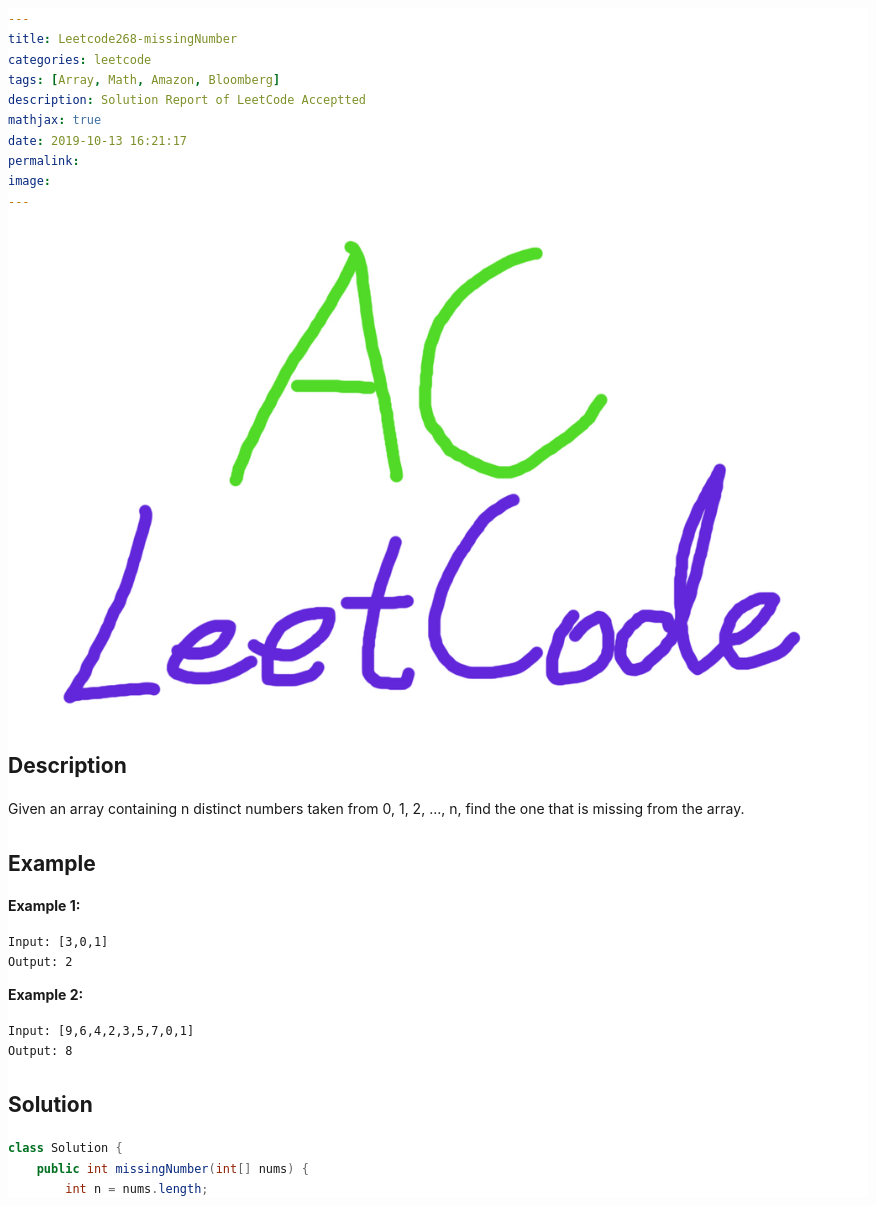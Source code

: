 ```yaml
---
title: Leetcode268-missingNumber
categories: leetcode
tags: [Array, Math, Amazon, Bloomberg]
description: Solution Report of LeetCode Acceptted
mathjax: true
date: 2019-10-13 16:21:17
permalink:
image:
---
```

<p class="description"></p>

<img src="/images/LeetCode.jpg" alt="" style="width:100%" /> 



## Description

Given an array containing n distinct numbers taken from 0, 1, 2, ..., n, find the one that is missing from the array.

## Example
**Example 1:**
```
Input: [3,0,1]
Output: 2
```
**Example 2:**
```
Input: [9,6,4,2,3,5,7,0,1]
Output: 8
```
## Solution
```java
class Solution {
    public int missingNumber(int[] nums) {
        int n = nums.length;
```